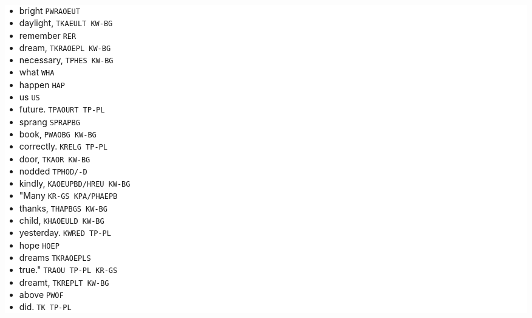 * bright `PWRAOEUT`
* daylight, `TKAEULT KW-BG`
* remember `RER`
* dream, `TKRAOEPL KW-BG`
* necessary, `TPHES KW-BG`
* what `WHA`
* happen `HAP`
* us `US`
* future. `TPAOURT TP-PL`
* sprang `SPRAPBG`
* book, `PWAOBG KW-BG`
* correctly. `KRELG TP-PL`
* door, `TKAOR KW-BG`
* nodded `TPHOD/-D`
* kindly, `KAOEUPBD/HREU KW-BG`
* "Many `KR-GS KPA/PHAEPB`
* thanks, `THAPBGS KW-BG`
* child, `KHAOEULD KW-BG`
* yesterday. `KWRED TP-PL`
* hope `HOEP`
* dreams `TKRAOEPLS`
* true." `TRAOU TP-PL KR-GS`
* dreamt, `TKREPLT KW-BG`
* above `PWOF`
* did. `TK TP-PL`
